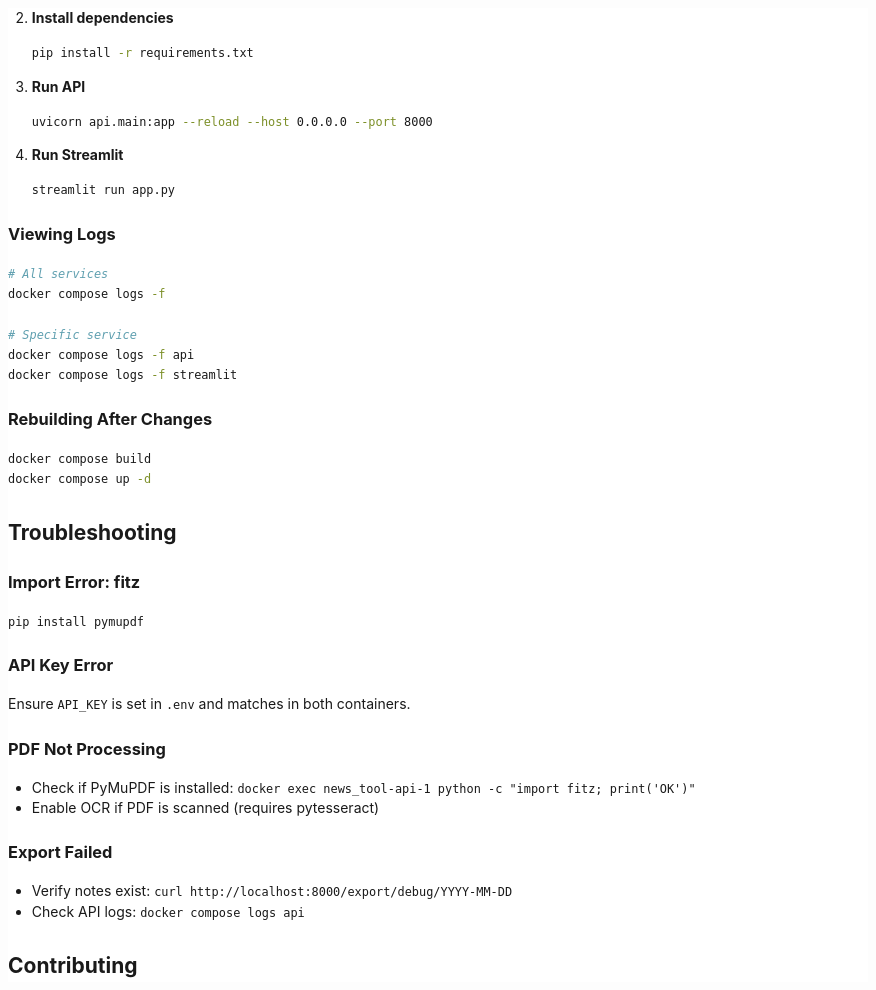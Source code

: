 2. **Install dependencies**
   ```bash
   pip install -r requirements.txt
   ```

3. **Run API**
   ```bash
   uvicorn api.main:app --reload --host 0.0.0.0 --port 8000
   ```

4. **Run Streamlit**
   ```bash
   streamlit run app.py
   ```

### Viewing Logs

```bash
# All services
docker compose logs -f

# Specific service
docker compose logs -f api
docker compose logs -f streamlit
```

### Rebuilding After Changes

```bash
docker compose build
docker compose up -d
```

## Troubleshooting

### Import Error: fitz
```bash
pip install pymupdf
```

### API Key Error
Ensure `API_KEY` is set in `.env` and matches in both containers.

### PDF Not Processing
- Check if PyMuPDF is installed: `docker exec news_tool-api-1 python -c "import fitz; print('OK')"`
- Enable OCR if PDF is scanned (requires pytesseract)

### Export Failed
- Verify notes exist: `curl http://localhost:8000/export/debug/YYYY-MM-DD`
- Check API logs: `docker compose logs api`

## Contributing
